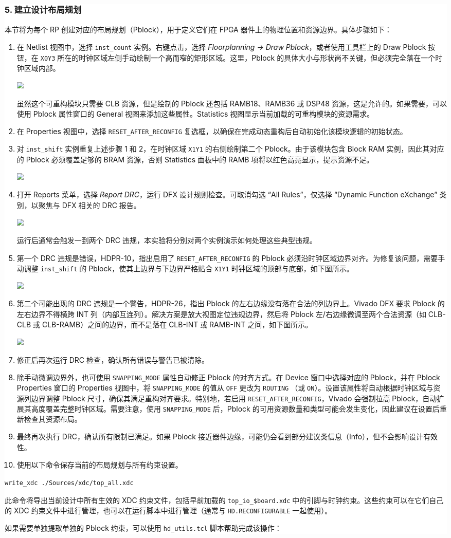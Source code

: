

### 5. 建立设计布局规划

本节将为每个 RP 创建对应的布局规划（Pblock），用于定义它们在 FPGA 器件上的物理位置和资源边界。具体步骤如下：

1. 在 Netlist 视图中，选择 `inst_count` 实例。右键点击，选择 *Floorplanning → Draw Pblock*，或者使用工具栏上的 Draw Pblock 按钮，在 `X0Y3` 所在的时钟区域左侧手动绘制一个高而窄的矩形区域。这里，Pblock 的具体大小与形状尚不关键，但必须完全落在一个时钟区域内部。

   <img src="1.png" style="zoom:80%;" />

   虽然这个可重构模块只需要 CLB 资源，但是绘制的 Pblock 还包括 RAMB18、RAMB36 或 DSP48 资源，这是允许的。如果需要，可以使用 Pblock 属性窗口的 General 视图来添加这些属性。Statistics 视图显示当前加载的可重构模块的资源需求。

2. 在 Properties 视图中，选择 `RESET_AFTER_RECONFIG` 复选框，以确保在完成动态重构后自动初始化该模块逻辑的初始状态。

3. 对 `inst_shift` 实例重复上述步骤 1 和 2，在时钟区域 `X1Y1` 的右侧绘制第二个 Pblock。由于该模块包含 Block RAM 实例，因此其对应的 Pblock 必须覆盖足够的 BRAM 资源，否则 Statistics 面板中的 RAMB 项将以红色高亮显示，提示资源不足。

   <img src="2.png" style="zoom:80%;" />

4. 打开 Reports 菜单，选择 *Report DRC*，运行 DFX 设计规则检查。可取消勾选 “All Rules”，仅选择 “Dynamic Function eXchange” 类别，以聚焦与 DFX 相关的 DRC 报告。

   <img src="3.png" style="zoom:80%;" />

   运行后通常会触发一到两个 DRC 违规，本实验将分别对两个实例演示如何处理这些典型违规。

5. 第一个 DRC 违规是错误，HDPR-10，指出启用了 `RESET_AFTER_RECONFIG` 的 Pblock 必须沿时钟区域边界对齐。为修复该问题，需要手动调整 `inst_shift` 的 Pblock，使其上边界与下边界严格贴合 `X1Y1` 时钟区域的顶部与底部，如下图所示。

   <img src="4.png" style="zoom:80%;" />

6. 第二个可能出现的 DRC 违规是一个警告，HDPR-26，指出 Pblock 的左右边缘没有落在合法的列边界上。Vivado DFX 要求 Pblock 的左右边界不得横跨 INT 列（内部互连列）。解决方案是放大视图定位违规边界，然后将 Pblock 左/右边缘微调至两个合法资源（如 CLB-CLB 或 CLB-RAMB）之间的边界，而不是落在 CLB-INT 或 RAMB-INT 之间，如下图所示。

   <img src="5.png" style="zoom:80%;" />

7. 修正后再次运行 DRC 检查，确认所有错误与警告已被清除。

8. 除手动微调边界外，也可使用 `SNAPPING_MODE` 属性自动修正 Pblock 的对齐方式。在 Device 窗口中选择对应的 Pblock，并在 Pblock Properties 窗口的 Properties 视图中，将 `SNAPPING_MODE` 的值从 `OFF` 更改为 `ROUTING` （或 `ON`）。设置该属性将自动根据时钟区域与资源列边界调整 Pblock 尺寸，确保其满足重构对齐要求。特别地，若启用 `RESET_AFTER_RECONFIG`，Vivado 会强制拉高 Pblock，自动扩展其高度覆盖完整时钟区域。需要注意，使用 `SNAPPING_MODE` 后，Pblock 的可用资源数量和类型可能会发生变化，因此建议在设置后重新检查其资源布局。

9. 最终再次执行 DRC，确认所有限制已满足。如果 Pblock 接近器件边缘，可能仍会看到部分建议类信息（Info），但不会影响设计有效性。

10. 使用以下命令保存当前的布局规划与所有约束设置。

   ```tcl
   write_xdc ./Sources/xdc/top_all.xdc
   ```

   此命令将导出当前设计中所有生效的 XDC 约束文件，包括早前加载的 `top_io_$board.xdc` 中的引脚与时钟约束。这些约束可以在它们自己的 XDC 约束文件中进行管理，也可以在运行脚本中进行管理（通常与 `HD.RECONFIGURABLE` 一起使用）。

   如果需要单独提取单独的 Pblock 约束，可以使用 `hd_utils.tcl` 脚本帮助完成该操作：
